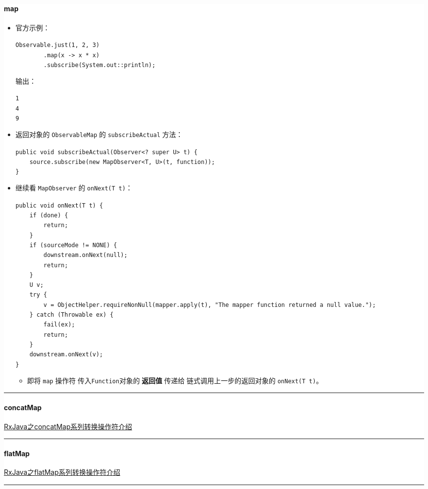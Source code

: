 #### map
* 官方示例：
    ```
    Observable.just(1, 2, 3)
            .map(x -> x * x)
            .subscribe(System.out::println);
    ```
    输出：
    ```
    1
    4
    9
    ```
* 返回对象的 `ObservableMap` 的 `subscribeActual` 方法：
    ```
    public void subscribeActual(Observer<? super U> t) {
        source.subscribe(new MapObserver<T, U>(t, function));
    }
    ```
* 继续看 `MapObserver` 的 `onNext(T t)`：
    ```
    public void onNext(T t) {
        if (done) {
            return;
        }
        if (sourceMode != NONE) {
            downstream.onNext(null);
            return;
        }
        U v;
        try {
            v = ObjectHelper.requireNonNull(mapper.apply(t), "The mapper function returned a null value.");
        } catch (Throwable ex) {
            fail(ex);
            return;
        }
        downstream.onNext(v);
    }
    ```
    * 即将 `map` 操作符 传入`Function`对象的 **返回值**  传递给 链式调用上一步的返回对象的 `onNext(T t)`。

---

#### concatMap
[RxJava之concatMap系列转换操作符介绍](https://www.jianshu.com/p/db409f7fdd47)


---

#### flatMap
[RxJava之flatMap系列转换操作符介绍](https://www.jianshu.com/p/191a8680b8cc)

---